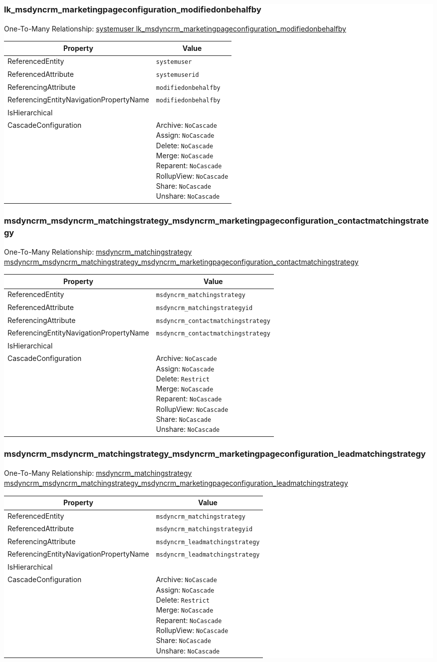 ### <a name="BKMK_lk_msdyncrm_marketingpageconfiguration_modifiedonbehalfby"></a> lk_msdyncrm_marketingpageconfiguration_modifiedonbehalfby

One-To-Many Relationship: [systemuser lk_msdyncrm_marketingpageconfiguration_modifiedonbehalfby](systemuser.md#BKMK_lk_msdyncrm_marketingpageconfiguration_modifiedonbehalfby)

|Property|Value|
|---|---|
|ReferencedEntity|`systemuser`|
|ReferencedAttribute|`systemuserid`|
|ReferencingAttribute|`modifiedonbehalfby`|
|ReferencingEntityNavigationPropertyName|`modifiedonbehalfby`|
|IsHierarchical||
|CascadeConfiguration|Archive: `NoCascade`<br />Assign: `NoCascade`<br />Delete: `NoCascade`<br />Merge: `NoCascade`<br />Reparent: `NoCascade`<br />RollupView: `NoCascade`<br />Share: `NoCascade`<br />Unshare: `NoCascade`|

### <a name="BKMK_msdyncrm_msdyncrm_matchingstrategy_msdyncrm_marketingpageconfiguration_contactmatchingstrategy"></a> msdyncrm_msdyncrm_matchingstrategy_msdyncrm_marketingpageconfiguration_contactmatchingstrategy

One-To-Many Relationship: [msdyncrm_matchingstrategy msdyncrm_msdyncrm_matchingstrategy_msdyncrm_marketingpageconfiguration_contactmatchingstrategy](msdyncrm_matchingstrategy.md#BKMK_msdyncrm_msdyncrm_matchingstrategy_msdyncrm_marketingpageconfiguration_contactmatchingstrategy)

|Property|Value|
|---|---|
|ReferencedEntity|`msdyncrm_matchingstrategy`|
|ReferencedAttribute|`msdyncrm_matchingstrategyid`|
|ReferencingAttribute|`msdyncrm_contactmatchingstrategy`|
|ReferencingEntityNavigationPropertyName|`msdyncrm_contactmatchingstrategy`|
|IsHierarchical||
|CascadeConfiguration|Archive: `NoCascade`<br />Assign: `NoCascade`<br />Delete: `Restrict`<br />Merge: `NoCascade`<br />Reparent: `NoCascade`<br />RollupView: `NoCascade`<br />Share: `NoCascade`<br />Unshare: `NoCascade`|

### <a name="BKMK_msdyncrm_msdyncrm_matchingstrategy_msdyncrm_marketingpageconfiguration_leadmatchingstrategy"></a> msdyncrm_msdyncrm_matchingstrategy_msdyncrm_marketingpageconfiguration_leadmatchingstrategy

One-To-Many Relationship: [msdyncrm_matchingstrategy msdyncrm_msdyncrm_matchingstrategy_msdyncrm_marketingpageconfiguration_leadmatchingstrategy](msdyncrm_matchingstrategy.md#BKMK_msdyncrm_msdyncrm_matchingstrategy_msdyncrm_marketingpageconfiguration_leadmatchingstrategy)

|Property|Value|
|---|---|
|ReferencedEntity|`msdyncrm_matchingstrategy`|
|ReferencedAttribute|`msdyncrm_matchingstrategyid`|
|ReferencingAttribute|`msdyncrm_leadmatchingstrategy`|
|ReferencingEntityNavigationPropertyName|`msdyncrm_leadmatchingstrategy`|
|IsHierarchical||
|CascadeConfiguration|Archive: `NoCascade`<br />Assign: `NoCascade`<br />Delete: `Restrict`<br />Merge: `NoCascade`<br />Reparent: `NoCascade`<br />RollupView: `NoCascade`<br />Share: `NoCascade`<br />Unshare: `NoCascade`|
